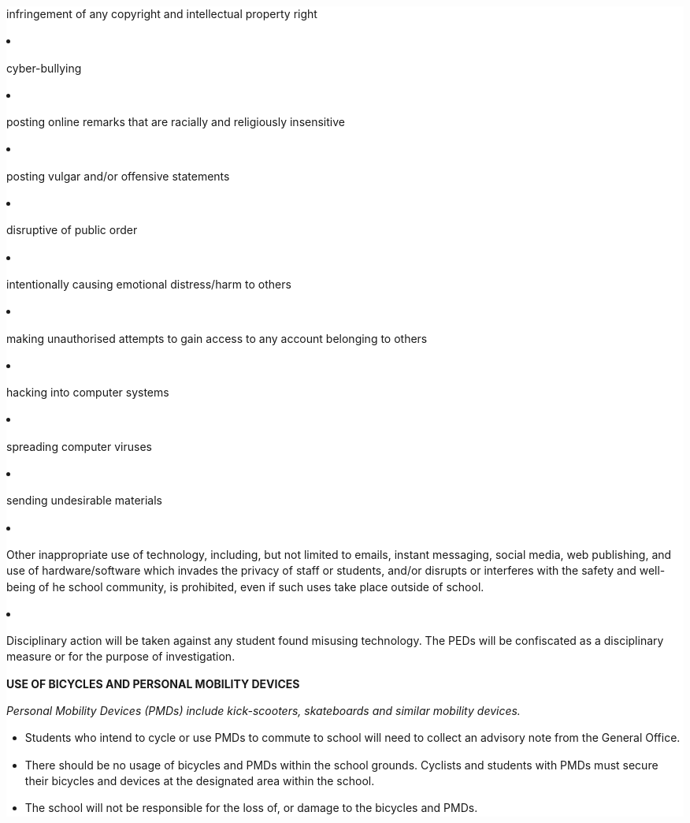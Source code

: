 <p>infringement of any copyright and intellectual property right&nbsp;</p>
</li>
<li>
<p>cyber-bullying</p>
</li>
<li>
<p>posting online remarks that are racially and religiously insensitive</p>
</li>
<li>
<p>posting vulgar and/or offensive statements</p>
</li>
<li>
<p>disruptive of public order</p>
</li>
<li>
<p>intentionally causing emotional distress/harm to others</p>
</li>
<li>
<p>making unauthorised attempts to gain access to any account belonging to
others</p>
</li>
<li>
<p>hacking into computer systems</p>
</li>
<li>
<p>spreading computer viruses</p>
</li>
<li>
<p>sending undesirable materials</p>
</li>
</ul>
</li>
<li>
<p>Other inappropriate use of technology, including, but not limited to emails,
instant messaging, social media, web publishing, and use of hardware/software
which invades the privacy of staff or students, and/or disrupts or interferes
with the safety and well-being of he school community, is prohibited, even
if such uses take place outside of school.&nbsp;</p>
</li>
<li>
<p>Disciplinary action will be taken against any student found misusing technology.
The PEDs will be confiscated as a disciplinary measure or for the purpose
of investigation.</p>
</li>
</ul>
<p><strong>USE OF BICYCLES AND PERSONAL MOBILITY DEVICES</strong>
</p>
<p><em>Personal Mobility Devices (PMDs) include kick-scooters, skateboards and similar mobility devices.</em>
</p>
<ul data-tight="true" class="tight">
<li>
<p>Students who intend to cycle or use PMDs to commute to school will need
to collect an advisory note from the General Office.</p>
</li>
<li>
<p>There should be no usage of bicycles and PMDs within the school grounds.
Cyclists and students with PMDs must secure their bicycles and devices
at the designated area within the school.</p>
</li>
<li>
<p>The school will not be responsible for the loss of, or damage to the bicycles
and PMDs.</p>
</li>